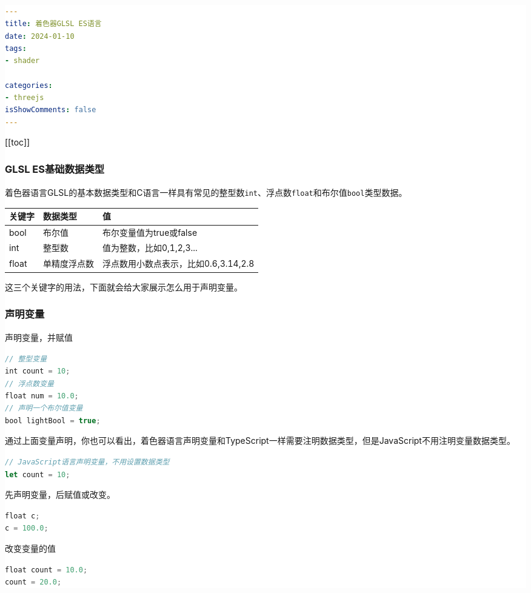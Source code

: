 ```yaml
---
title: 着色器GLSL ES语言
date: 2024-01-10
tags: 
- shader

categories:
- threejs
isShowComments: false
---
```


<Boxx/>



[[toc]]

### GLSL ES基础数据类型

着色器语言GLSL的基本数据类型和C语言一样具有常见的整型数`int`、浮点数`float`和布尔值`bool`类型数据。

| 关键字          | 数据类型        | 值        |
| :------------- | :------------- |:------------- |
| bool            | 布尔值          | 布尔变量值为true或false|
| int            | 整型数          | 值为整数，比如0,1,2,3... |
| float          | 单精度浮点数  |浮点数用小数点表示，比如0.6,3.14,2.8 |

这三个关键字的用法，下面就会给大家展示怎么用于声明变量。

### 声明变量

声明变量，并赋值
```javascript
// 整型变量
int count = 10;
// 浮点数变量
float num = 10.0;
// 声明一个布尔值变量
bool lightBool = true;
```

通过上面变量声明，你也可以看出，着色器语言声明变量和TypeScript一样需要注明数据类型，但是JavaScript不用注明变量数据类型。

```javascript
// JavaScript语言声明变量，不用设置数据类型
let count = 10;
```

先声明变量，后赋值或改变。

```javascript
float c;
c = 100.0;
```
改变变量的值
```javascript
float count = 10.0;
count = 20.0;
```
